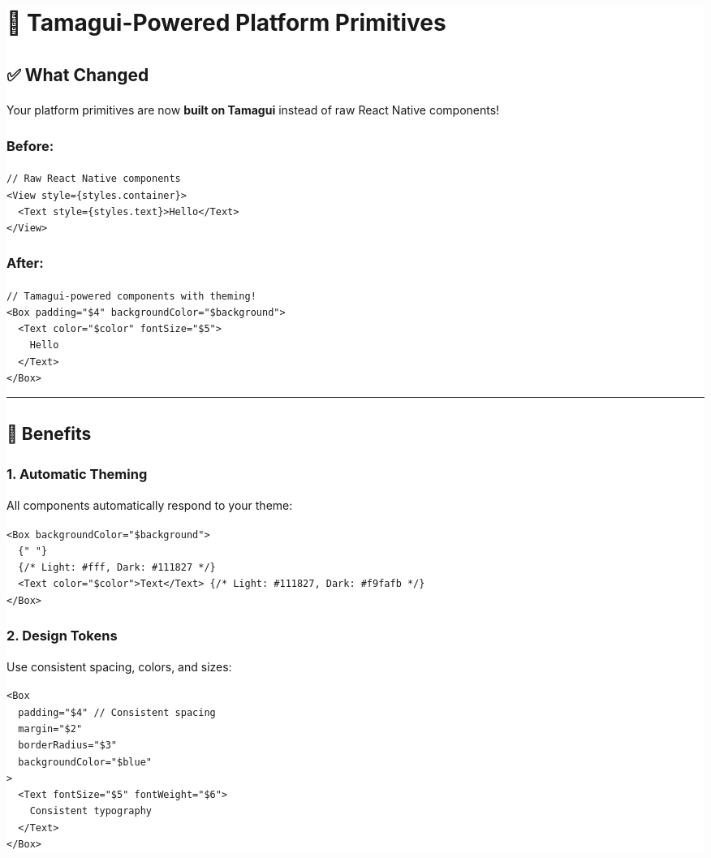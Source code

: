 # 🎨 Tamagui-Powered Platform Primitives

## ✅ What Changed

Your platform primitives are now **built on Tamagui** instead of raw React Native components!

### **Before:**

```tsx
// Raw React Native components
<View style={styles.container}>
  <Text style={styles.text}>Hello</Text>
</View>
```

### **After:**

```tsx
// Tamagui-powered components with theming!
<Box padding="$4" backgroundColor="$background">
  <Text color="$color" fontSize="$5">
    Hello
  </Text>
</Box>
```

---

## 🚀 Benefits

### **1. Automatic Theming**

All components automatically respond to your theme:

```tsx
<Box backgroundColor="$background">
  {" "}
  {/* Light: #fff, Dark: #111827 */}
  <Text color="$color">Text</Text> {/* Light: #111827, Dark: #f9fafb */}
</Box>
```

### **2. Design Tokens**

Use consistent spacing, colors, and sizes:

```tsx
<Box
  padding="$4" // Consistent spacing
  margin="$2"
  borderRadius="$3"
  backgroundColor="$blue"
>
  <Text fontSize="$5" fontWeight="$6">
    Consistent typography
  </Text>
</Box>
```
